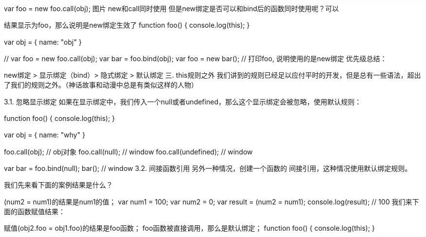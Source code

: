 var foo = new foo.call(obj);
图片
new和call同时使用
但是new绑定是否可以和bind后的函数同时使用呢？可以

结果显示为foo，那么说明是new绑定生效了
function foo() {
  console.log(this);
}

var obj = {
  name: "obj"
}

// var foo = new foo.call(obj);
var bar = foo.bind(obj);
var foo = new bar(); // 打印foo, 说明使用的是new绑定
优先级总结：

new绑定 > 显示绑定（bind）> 隐式绑定 > 默认绑定
三. this规则之外
我们讲到的规则已经足以应付平时的开发，但是总有一些语法，超出了我们的规则之外。（神话故事和动漫中总是有类似这样的人物）

3.1. 忽略显示绑定
如果在显示绑定中，我们传入一个null或者undefined，那么这个显示绑定会被忽略，使用默认规则：

function foo() {
  console.log(this);
}

var obj = {
  name: "why"
}

foo.call(obj); // obj对象
foo.call(null); // window
foo.call(undefined); // window

var bar = foo.bind(null);
bar(); // window
3.2. 间接函数引用
另外一种情况，创建一个函数的 间接引用，这种情况使用默认绑定规则。

我们先来看下面的案例结果是什么？

(num2 = num1)的结果是num1的值；
var num1 = 100;
var num2 = 0;
var result = (num2 = num1);
console.log(result); // 100
我们来下面的函数赋值结果：

赋值(obj2.foo = obj1.foo)的结果是foo函数；
foo函数被直接调用，那么是默认绑定；
function foo() {
  console.log(this);
}
